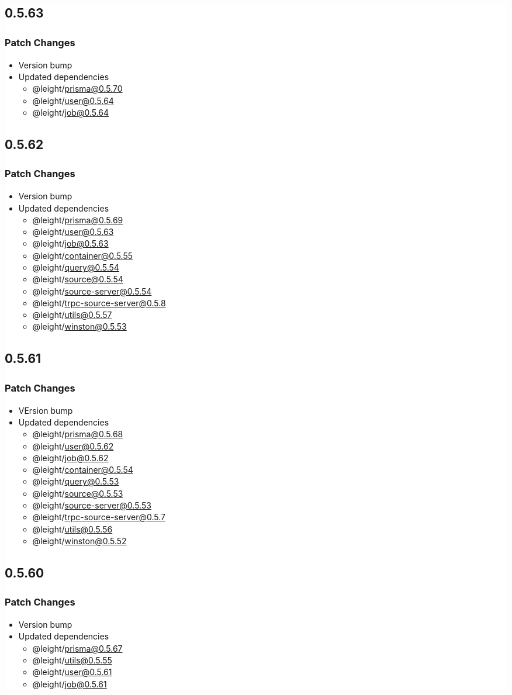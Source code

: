 ## 0.5.63

### Patch Changes

- Version bump
- Updated dependencies
  - @leight/prisma@0.5.70
  - @leight/user@0.5.64
  - @leight/job@0.5.64

## 0.5.62

### Patch Changes

- Version bump
- Updated dependencies
  - @leight/prisma@0.5.69
  - @leight/user@0.5.63
  - @leight/job@0.5.63
  - @leight/container@0.5.55
  - @leight/query@0.5.54
  - @leight/source@0.5.54
  - @leight/source-server@0.5.54
  - @leight/trpc-source-server@0.5.8
  - @leight/utils@0.5.57
  - @leight/winston@0.5.53

## 0.5.61

### Patch Changes

- VErsion bump
- Updated dependencies
  - @leight/prisma@0.5.68
  - @leight/user@0.5.62
  - @leight/job@0.5.62
  - @leight/container@0.5.54
  - @leight/query@0.5.53
  - @leight/source@0.5.53
  - @leight/source-server@0.5.53
  - @leight/trpc-source-server@0.5.7
  - @leight/utils@0.5.56
  - @leight/winston@0.5.52

## 0.5.60

### Patch Changes

- Version bump
- Updated dependencies
  - @leight/prisma@0.5.67
  - @leight/utils@0.5.55
  - @leight/user@0.5.61
  - @leight/job@0.5.61
